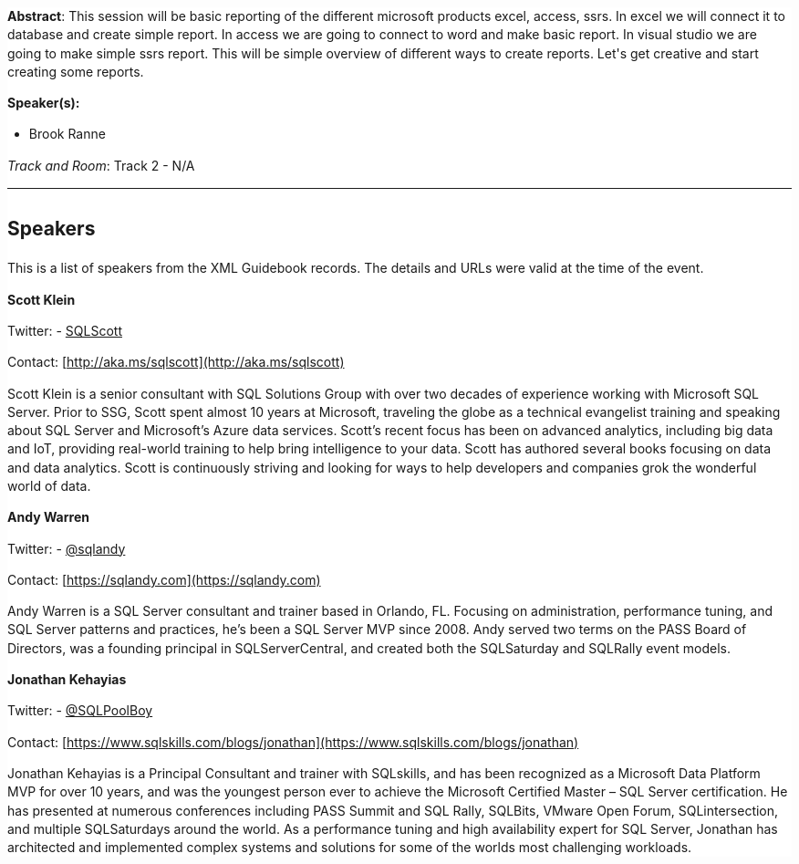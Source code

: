 **Abstract**:
This session will be basic reporting of the different microsoft products excel, access, ssrs.  In excel we will connect it to database and create simple report. In access we are going to connect to word and make basic report. In visual studio we are going to make simple ssrs report. This will be simple overview of different ways to create reports. Let's get creative and start creating some reports. 
 
**Speaker(s):**
- Brook Ranne
 
*Track and Room*: Track 2 - N/A
 
----------------------------------------------------------------------------------- 
 
## <a name="#speakers"></a>Speakers
This is a list of speakers from the XML Guidebook records. The details and URLs were valid at the time of the event.
 
 
**Scott Klein**
 
Twitter:  - [SQLScott](https://www.twitter.com/SQLScott)
 
Contact: [http://aka.ms/sqlscott](http://aka.ms/sqlscott)
 
Scott Klein is a senior consultant with SQL Solutions Group with over two decades of experience working with Microsoft SQL Server. Prior to SSG, Scott spent almost 10 years at Microsoft, traveling the globe as a technical evangelist training and speaking about SQL Server and Microsoft’s Azure data services. Scott’s recent focus has been on advanced analytics, including big data and IoT, providing real-world training to help bring intelligence to your data. Scott has authored several books focusing on data and data analytics. Scott is continuously striving and looking for ways to help developers and companies grok the wonderful world of data.
 
**Andy Warren**
 
Twitter:  - [@sqlandy](https://www.twitter.com/@sqlandy)
 
Contact: [https://sqlandy.com](https://sqlandy.com)
 
Andy Warren is a SQL Server consultant and trainer based in Orlando, FL. Focusing on administration, performance tuning, and SQL Server patterns and practices, he’s been a SQL Server MVP since 2008. Andy served two terms on the PASS Board of Directors, was a founding principal in SQLServerCentral, and created both the SQLSaturday and SQLRally event models.
 
**Jonathan Kehayias**
 
Twitter:  - [@SQLPoolBoy](https://www.twitter.com/@SQLPoolBoy)
 
Contact: [https://www.sqlskills.com/blogs/jonathan](https://www.sqlskills.com/blogs/jonathan)
 
Jonathan Kehayias is a Principal Consultant and trainer with SQLskills, and has been recognized as a Microsoft Data Platform MVP for over 10 years, and was the youngest person ever to achieve the Microsoft Certified Master – SQL Server certification. He has presented at numerous conferences including PASS Summit and SQL Rally, SQLBits, VMware Open Forum, SQLintersection, and multiple SQLSaturdays around the world. As a performance tuning and high availability expert for SQL Server, Jonathan has architected and implemented complex systems and solutions for some of the worlds most challenging workloads.
 